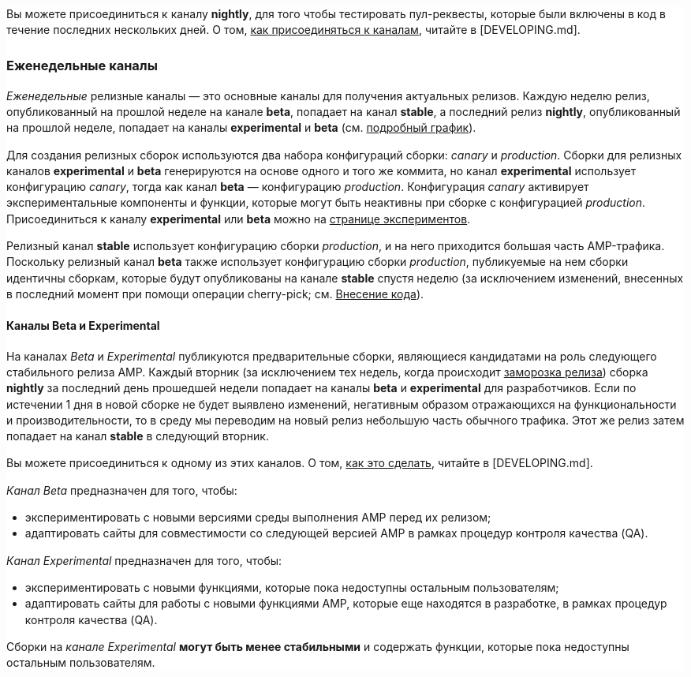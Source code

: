 Вы можете присоединиться к каналу **nightly**, для того чтобы тестировать пул-реквесты, которые были включены в код в течение последних нескольких дней. О том, [как присоединяться к каналам](https://github.com/ampproject/amphtml/blob/main/docs/developing.md#opting-in-to-pre-release-channels), читайте в [DEVELOPING.md].

### Еженедельные каналы <a name="weekly"></a>

_Еженедельные_ релизные каналы — это основные каналы для получения актуальных релизов. Каждую неделю релиз, опубликованный на прошлой неделе на канале **beta**, попадает на канал **stable**, а последний релиз **nightly**, опубликованный на прошлой неделе, попадает на каналы **experimental** и **beta** (см. [подробный график](#detailed-schedule)).

Для создания релизных сборок используются два набора конфигураций сборки: _canary_ и _production_. Сборки для релизных каналов **experimental** и **beta** генерируются на основе одного и того же коммита, но канал **experimental** использует конфигурацию _canary_, тогда как канал **beta** — конфигурацию _production_. Конфигурация _canary_ активирует экспериментальные компоненты и функции, которые могут быть неактивны при сборке с конфигурацией _production_. Присоединиться к каналу **experimental** или **beta** можно на [странице экспериментов](https://cdn.ampproject.org/experiments.html).

Релизный канал **stable** использует конфигурацию сборки _production_, и на него приходится большая часть AMP-трафика. Поскольку релизный канал **beta** также использует конфигурацию сборки _production_, публикуемые на нем сборки идентичны сборкам, которые будут опубликованы на канале **stable** спустя неделю (за исключением изменений, внесенных в последний момент при помощи операции cherry-pick; см. [Внесение кода](https://github.com/ampproject/amphtml/blob/main/docs/contributing-code.md#Cherry-picks)).

#### Каналы Beta и Experimental <a name="beta-and-experimental-channels"></a>

На каналах _Beta_ и _Experimental_ публикуются предварительные сборки, являющиеся кандидатами на роль следующего стабильного релиза AMP. Каждый вторник (за исключением тех недель, когда происходит [заморозка релиза](#release-freezes)) сборка **nightly** за последний день прошедшей недели попадает на каналы **beta** и **experimental** для разработчиков. Если по истечении 1 дня в новой сборке не будет выявлено изменений, негативным образом отражающихся на функциональности и производительности, то в среду мы переводим на новый релиз небольшую часть обычного трафика. Этот же релиз затем попадает на канал **stable** в следующий вторник.

Вы можете присоединиться к одному из этих каналов. О том, [как это сделать](https://github.com/ampproject/amphtml/blob/main/docs/developing.md#opting-in-to-pre-release-channels), читайте в [DEVELOPING.md].

_Канал Beta_ предназначен для того, чтобы:

- экспериментировать с новыми версиями среды выполнения AMP перед их релизом;
- адаптировать сайты для совместимости со следующей версией AMP в рамках процедур контроля качества (QA).

_Канал Experimental_ предназначен для того, чтобы:

- экспериментировать с новыми функциями, которые пока недоступны остальным пользователям;
- адаптировать сайты для работы с новыми функциями AMP, которые еще находятся в разработке, в рамках процедур контроля качества (QA).

Сборки на _канале Experimental_ **могут быть менее стабильными** и содержать функции, которые пока недоступны остальным пользователям.
